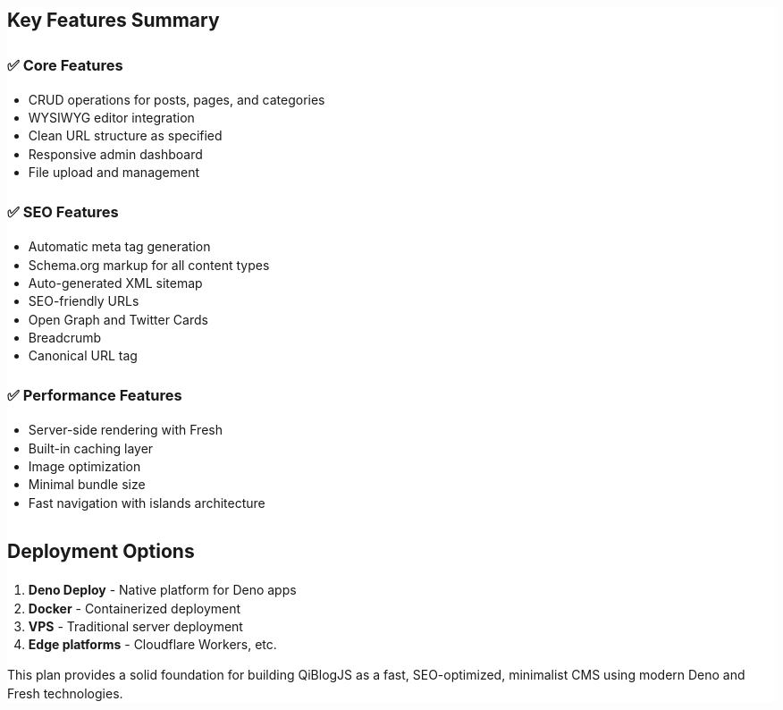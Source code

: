 ## Key Features Summary

### ✅ Core Features
- CRUD operations for posts, pages, and categories
- WYSIWYG editor integration
- Clean URL structure as specified
- Responsive admin dashboard
- File upload and management

### ✅ SEO Features
- Automatic meta tag generation
- Schema.org markup for all content types
- Auto-generated XML sitemap
- SEO-friendly URLs
- Open Graph and Twitter Cards
- Breadcrumb
- Canonical URL tag

### ✅ Performance Features
- Server-side rendering with Fresh
- Built-in caching layer
- Image optimization
- Minimal bundle size
- Fast navigation with islands architecture

## Deployment Options

1. **Deno Deploy** - Native platform for Deno apps
2. **Docker** - Containerized deployment
3. **VPS** - Traditional server deployment
4. **Edge platforms** - Cloudflare Workers, etc.


This plan provides a solid foundation for building QiBlogJS as a fast, SEO-optimized, minimalist CMS using modern Deno and Fresh technologies.